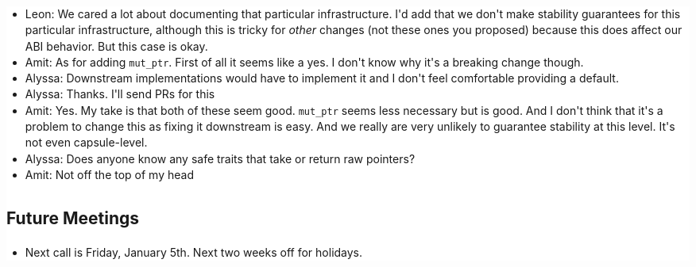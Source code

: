  - Leon: We cared a lot about documenting that particular infrastructure. I'd add that we don't make stability guarantees for this particular infrastructure, although this is tricky for _other_ changes (not these ones you proposed) because this does affect our ABI behavior. But this case is okay.
 - Amit: As for adding `mut_ptr`. First of all it seems like a yes. I don't know why it's a breaking change though.
 - Alyssa: Downstream implementations would have to implement it and I don't feel comfortable providing a default.
 - Alyssa: Thanks. I'll send PRs for this
 - Amit: Yes. My take is that both of these seem good. `mut_ptr` seems less necessary but is good. And I don't think that it's a problem to change this as fixing it downstream is easy. And we really are very unlikely to guarantee stability at this level. It's not even capsule-level.
 - Alyssa: Does anyone know any safe traits that take or return raw pointers?
 - Amit: Not off the top of my head


## Future Meetings
 - Next call is Friday, January 5th. Next two weeks off for holidays.

